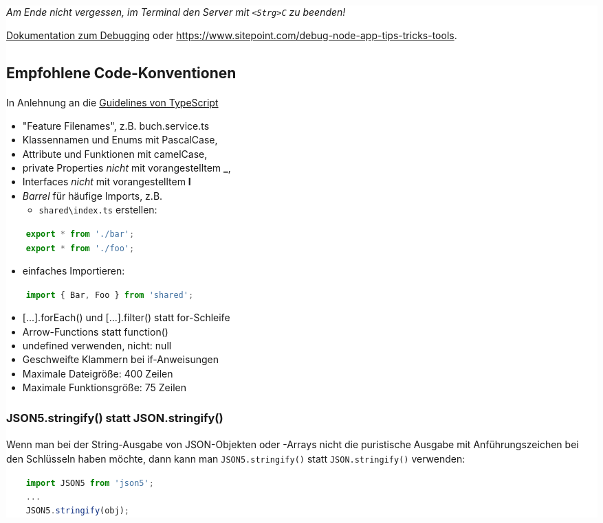 _Am Ende nicht vergessen, im Terminal den Server mit `<Strg>C` zu beenden!_

[Dokumentation zum Debugging](https://code.visualstudio.com/docs/nodejs/nodejs-debugging)
oder https://www.sitepoint.com/debug-node-app-tips-tricks-tools.

## Empfohlene Code-Konventionen

In Anlehnung an die
[Guidelines von TypeScript](https://github.com/Microsoft/TypeScript/wiki/Coding-guidelines)

- "Feature Filenames", z.B. buch.service.ts
- Klassennamen und Enums mit PascalCase,
- Attribute und Funktionen mit camelCase,
- private Properties _nicht_ mit vorangestelltem **\_**,
- Interfaces _nicht_ mit vorangestelltem **I**
- _Barrel_ für häufige Imports, z.B.
  - `shared\index.ts` erstellen:

```javascript
    export * from './bar';
    export * from './foo';
```

- einfaches Importieren:

```javascript
    import { Bar, Foo } from 'shared';
```

- [...].forEach() und [...].filter() statt for-Schleife
- Arrow-Functions statt function()
- undefined verwenden, nicht: null
- Geschweifte Klammern bei if-Anweisungen
- Maximale Dateigröße: 400 Zeilen
- Maximale Funktionsgröße: 75 Zeilen

### JSON5.stringify() statt JSON.stringify()

Wenn man bei der String-Ausgabe von JSON-Objekten oder -Arrays nicht die
puristische Ausgabe mit Anführungszeichen bei den Schlüsseln haben möchte,
dann kann man `JSON5.stringify()` statt `JSON.stringify()` verwenden:

```javascript
    import JSON5 from 'json5';
    ...
    JSON5.stringify(obj);
```
